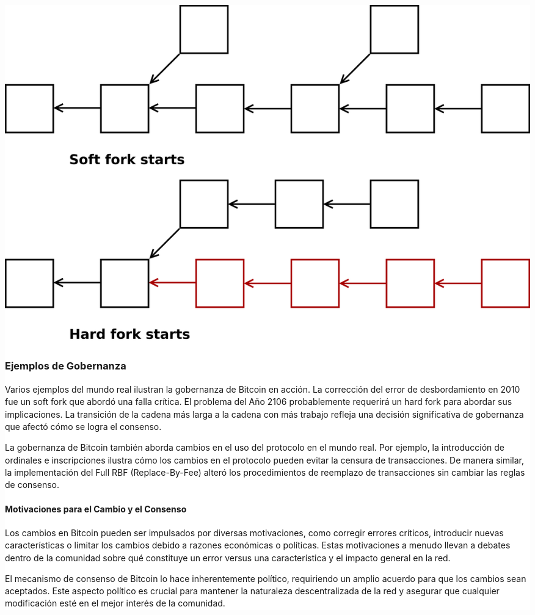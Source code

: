 ![Image](assets/en/2/12.webp)

![Image](assets/en/2/13.webp)

### Ejemplos de Gobernanza

Varios ejemplos del mundo real ilustran la gobernanza de Bitcoin en acción. La corrección del error de desbordamiento en 2010 fue un soft fork que abordó una falla crítica. El problema del Año 2106 probablemente requerirá un hard fork para abordar sus implicaciones. La transición de la cadena más larga a la cadena con más trabajo refleja una decisión significativa de gobernanza que afectó cómo se logra el consenso.

La gobernanza de Bitcoin también aborda cambios en el uso del protocolo en el mundo real. Por ejemplo, la introducción de ordinales e inscripciones ilustra cómo los cambios en el protocolo pueden evitar la censura de transacciones. De manera similar, la implementación del Full RBF (Replace-By-Fee) alteró los procedimientos de reemplazo de transacciones sin cambiar las reglas de consenso.

#### Motivaciones para el Cambio y el Consenso

Los cambios en Bitcoin pueden ser impulsados por diversas motivaciones, como corregir errores críticos, introducir nuevas características o limitar los cambios debido a razones económicas o políticas. Estas motivaciones a menudo llevan a debates dentro de la comunidad sobre qué constituye un error versus una característica y el impacto general en la red.

El mecanismo de consenso de Bitcoin lo hace inherentemente político, requiriendo un amplio acuerdo para que los cambios sean aceptados. Este aspecto político es crucial para mantener la naturaleza descentralizada de la red y asegurar que cualquier modificación esté en el mejor interés de la comunidad.
